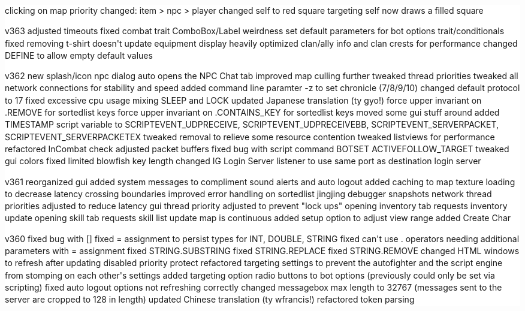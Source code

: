 clicking on map priority changed: item > npc > player
changed self to red square
targeting self now draws a filled square

v363
adjusted timeouts
fixed combat trait ComboBox/Label weirdness
set default parameters for bot options trait/conditionals
fixed removing t-shirt doesn't update equipment display
heavily optimized clan/ally info and clan crests for performance
changed DEFINE to allow empty default values

v362
new splash/icon
npc dialog auto opens the NPC Chat tab
improved map culling
further tweaked thread priorities
tweaked all network connections for stability and speed
added command line paramter -z to set chronicle (7/8/9/10)
changed default protocol to 17
fixed excessive cpu usage mixing SLEEP and LOCK
updated Japanese translation (ty gyo!)
force upper invariant on .REMOVE for sortedlist keys
force upper invariant on .CONTAINS_KEY for sortedlist keys
moved some gui stuff around
added TIMESTAMP script variable to SCRIPTEVENT_UDPRECEIVE, SCRIPTEVENT_UDPRECEIVEBB, SCRIPTEVENT_SERVERPACKET, SCRIPTEVENT_SERVERPACKETEX
tweaked removal to relieve some resource contention
tweaked listviews for performance
refactored InCombat check
adjusted packet buffers
fixed bug with script command BOTSET ACTIVEFOLLOW_TARGET
tweaked gui colors
fixed limited blowfish key length
changed IG Login Server listener to use same port as destination login server

v361
reorganized gui
added system messages to compliment sound alerts and auto logout
added caching to map texture loading to decrease latency crossing boundaries
improved error handling on sortedlist jingjing debugger snapshots
network thread priorities adjusted to reduce latency
gui thread priority adjusted to prevent "lock ups"
opening inventory tab requests inventory update
opening skill tab requests skill list update
map is continuous
added setup option to adjust view range
added Create Char

v360
fixed bug with []
fixed = assignment to persist types for INT, DOUBLE, STRING
fixed can't use . operators needing additional parameters with = assignment
fixed STRING.SUBSTRING
fixed STRING.REPLACE
fixed STRING.REMOVE
changed HTML windows to refresh after updating
disabled priority protect
refactored targeting settings to prevent the autofighter and the script engine from stomping on each other's settings
added targeting option radio buttons to bot options (previously could only be set via scripting)
fixed auto logout options not refreshing correctly
changed messagebox max length to 32767 (messages sent to the server are cropped to 128 in length)
updated Chinese translation (ty wfrancis!)
refactored token parsing